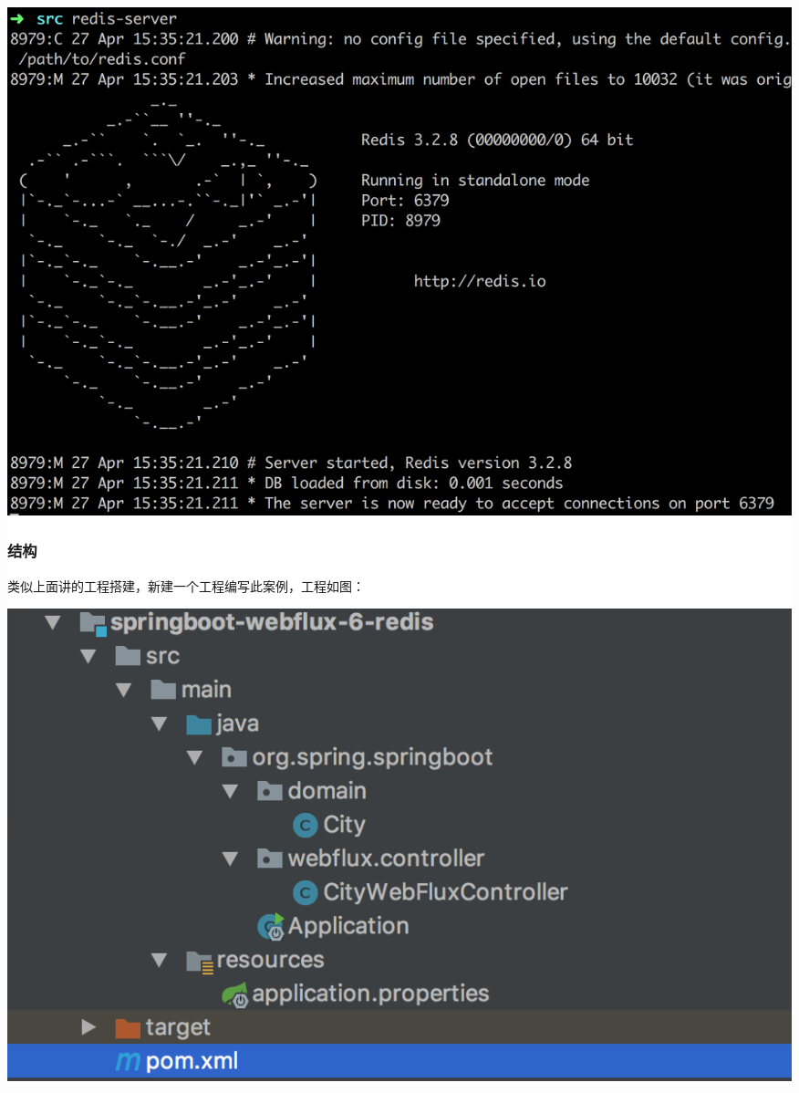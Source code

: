 <p><img src="assets/f9abbce7c1585de46bf88b7a6af427691524817.png" alt="file" /></p>

<h3 id="结构">结构</h3>

<p>类似上面讲的工程搭建，新建一个工程编写此案例，工程如图：</p>

<p><img src="assets/42ed19c43dfc8031b5ab260e6b3446111524816.png" alt="file" /></p>
